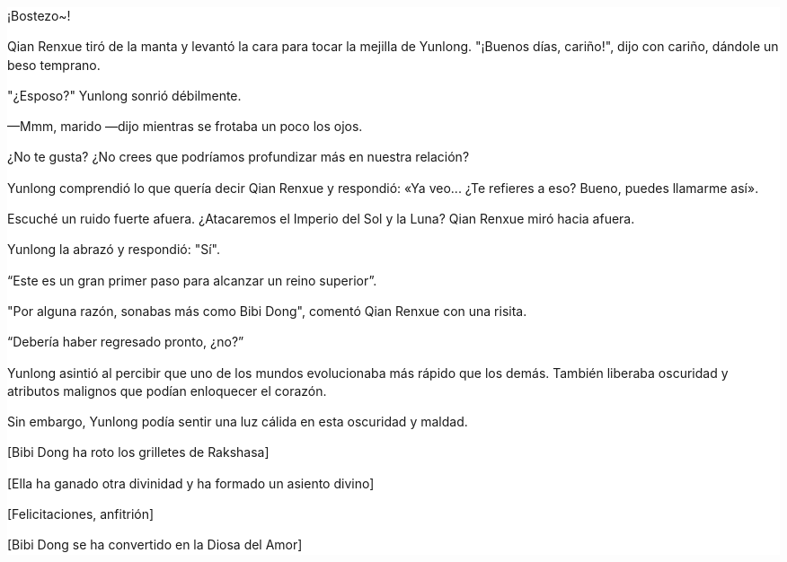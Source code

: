 ¡Bostezo~!

Qian Renxue tiró de la manta y levantó la cara para tocar la mejilla de Yunlong. "¡Buenos días, cariño!", dijo con cariño, dándole un beso temprano.

"¿Esposo?" Yunlong sonrió débilmente.

—Mmm, marido —dijo mientras se frotaba un poco los ojos.

¿No te gusta? ¿No crees que podríamos profundizar más en nuestra relación?

Yunlong comprendió lo que quería decir Qian Renxue y respondió: «Ya veo... ¿Te refieres a eso? Bueno, puedes llamarme así».

Escuché un ruido fuerte afuera. ¿Atacaremos el Imperio del Sol y la Luna? Qian Renxue miró hacia afuera.

Yunlong la abrazó y respondió: "Sí".

“Este es un gran primer paso para alcanzar un reino superior”.

"Por alguna razón, sonabas más como Bibi Dong", comentó Qian Renxue con una risita.

“Debería haber regresado pronto, ¿no?”

Yunlong asintió al percibir que uno de los mundos evolucionaba más rápido que los demás. También liberaba oscuridad y atributos malignos que podían enloquecer el corazón.

Sin embargo, Yunlong podía sentir una luz cálida en esta oscuridad y maldad.

[Bibi Dong ha roto los grilletes de Rakshasa]

[Ella ha ganado otra divinidad y ha formado un asiento divino]

[Felicitaciones, anfitrión]

[Bibi Dong se ha convertido en la Diosa del Amor]